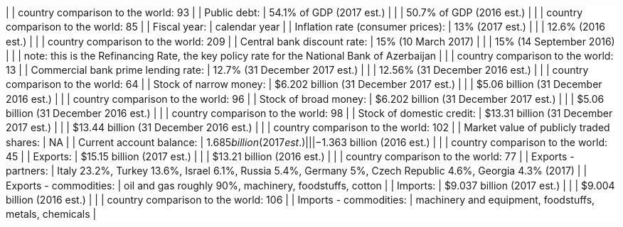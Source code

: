 | | country comparison to the world: 93 |
| Public debt: | 54.1% of GDP (2017 est.) |
| | 50.7% of GDP (2016 est.) |
| | country comparison to the world: 85 |
| Fiscal year: | calendar year |
| Inflation rate (consumer prices): | 13% (2017 est.) |
| | 12.6% (2016 est.) |
| | country comparison to the world: 209 |
| Central bank discount rate: | 15% (10 March 2017) |
| | 15% (14 September 2016) |
| | note: this is the Refinancing Rate, the key policy rate for the National Bank of Azerbaijan |
| | country comparison to the world: 13 |
| Commercial bank prime lending rate: | 12.7% (31 December 2017 est.) |
| | 12.56% (31 December 2016 est.) |
| | country comparison to the world: 64 |
| Stock of narrow money: | $6.202 billion (31 December 2017 est.) |
| | $5.06 billion (31 December 2016 est.) |
| | country comparison to the world: 96 |
| Stock of broad money: | $6.202 billion (31 December 2017 est.) |
| | $5.06 billion (31 December 2016 est.) |
| | country comparison to the world: 98 |
| Stock of domestic credit: | $13.31 billion (31 December 2017 est.) |
| | $13.44 billion (31 December 2016 est.) |
| | country comparison to the world: 102 |
| Market value of publicly traded shares: | NA |
| Current account balance: | $1.685 billion (2017 est.) |
| | -$1.363 billion (2016 est.) |
| | country comparison to the world: 45 |
| Exports: | $15.15 billion (2017 est.) |
| | $13.21 billion (2016 est.) |
| | country comparison to the world: 77 |
| Exports - partners: | Italy 23.2%, Turkey 13.6%, Israel 6.1%, Russia 5.4%, Germany 5%, Czech Republic 4.6%, Georgia 4.3% (2017) |
| Exports - commodities: | oil and gas roughly 90%, machinery, foodstuffs, cotton |
| Imports: | $9.037 billion (2017 est.) |
| | $9.004 billion (2016 est.) |
| | country comparison to the world: 106 |
| Imports - commodities: | machinery and equipment, foodstuffs, metals, chemicals |